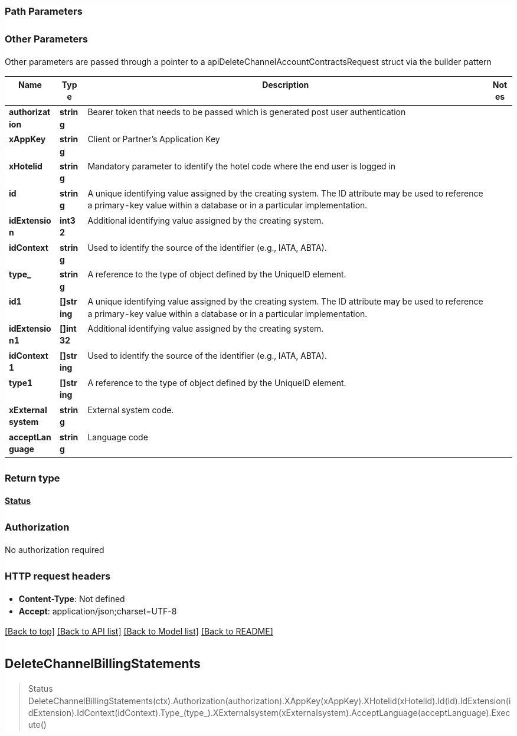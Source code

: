 ### Path Parameters



### Other Parameters

Other parameters are passed through a pointer to a apiDeleteChannelAccountContractsRequest struct via the builder pattern


Name | Type | Description  | Notes
------------- | ------------- | ------------- | -------------
 **authorization** | **string** | Bearer token that needs to be passed which is generated post user authentication | 
 **xAppKey** | **string** | Client or Partner’s Application Key | 
 **xHotelid** | **string** | Mandatory parameter to identify the hotel code where the end user is logged in | 
 **id** | **string** | A unique identifying value assigned by the creating system. The ID attribute may be used to reference a primary-key value within a database or in a particular implementation. | 
 **idExtension** | **int32** | Additional identifying value assigned by the creating system. | 
 **idContext** | **string** | Used to identify the source of the identifier (e.g., IATA, ABTA). | 
 **type_** | **string** | A reference to the type of object defined by the UniqueID element. | 
 **id1** | **[]string** | A unique identifying value assigned by the creating system. The ID attribute may be used to reference a primary-key value within a database or in a particular implementation. | 
 **idExtension1** | **[]int32** | Additional identifying value assigned by the creating system. | 
 **idContext1** | **[]string** | Used to identify the source of the identifier (e.g., IATA, ABTA). | 
 **type1** | **[]string** | A reference to the type of object defined by the UniqueID element. | 
 **xExternalsystem** | **string** | External system code. | 
 **acceptLanguage** | **string** | Language code | 

### Return type

[**Status**](Status.md)

### Authorization

No authorization required

### HTTP request headers

- **Content-Type**: Not defined
- **Accept**: application/json;charset=UTF-8

[[Back to top]](#) [[Back to API list]](../README.md#documentation-for-api-endpoints)
[[Back to Model list]](../README.md#documentation-for-models)
[[Back to README]](../README.md)


## DeleteChannelBillingStatements

> Status DeleteChannelBillingStatements(ctx).Authorization(authorization).XAppKey(xAppKey).XHotelid(xHotelid).Id(id).IdExtension(idExtension).IdContext(idContext).Type_(type_).XExternalsystem(xExternalsystem).AcceptLanguage(acceptLanguage).Execute()
